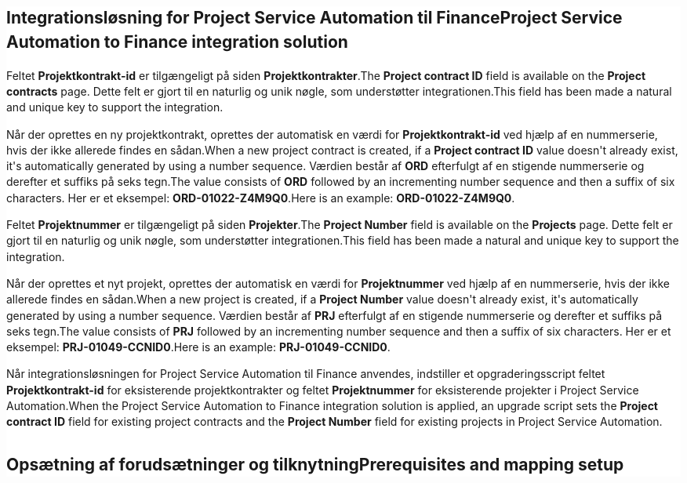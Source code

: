 ## <a name="project-service-automation-to-finance-integration-solution"></a><span data-ttu-id="d6dea-150">Integrationsløsning for Project Service Automation til Finance</span><span class="sxs-lookup"><span data-stu-id="d6dea-150">Project Service Automation to Finance integration solution</span></span>

<span data-ttu-id="d6dea-151">Feltet **Projektkontrakt-id** er tilgængeligt på siden **Projektkontrakter**.</span><span class="sxs-lookup"><span data-stu-id="d6dea-151">The **Project contract ID** field is available on the **Project contracts** page.</span></span> <span data-ttu-id="d6dea-152">Dette felt er gjort til en naturlig og unik nøgle, som understøtter integrationen.</span><span class="sxs-lookup"><span data-stu-id="d6dea-152">This field has been made a natural and unique key to support the integration.</span></span>

<span data-ttu-id="d6dea-153">Når der oprettes en ny projektkontrakt, oprettes der automatisk en værdi for **Projektkontrakt-id** ved hjælp af en nummerserie, hvis der ikke allerede findes en sådan.</span><span class="sxs-lookup"><span data-stu-id="d6dea-153">When a new project contract is created, if a **Project contract ID** value doesn't already exist, it's automatically generated by using a number sequence.</span></span> <span data-ttu-id="d6dea-154">Værdien består af **ORD** efterfulgt af en stigende nummerserie og derefter et suffiks på seks tegn.</span><span class="sxs-lookup"><span data-stu-id="d6dea-154">The value consists of **ORD** followed by an incrementing number sequence and then a suffix of six characters.</span></span> <span data-ttu-id="d6dea-155">Her er et eksempel: **ORD-01022-Z4M9Q0**.</span><span class="sxs-lookup"><span data-stu-id="d6dea-155">Here is an example: **ORD-01022-Z4M9Q0**.</span></span>

<span data-ttu-id="d6dea-156">Feltet **Projektnummer** er tilgængeligt på siden **Projekter**.</span><span class="sxs-lookup"><span data-stu-id="d6dea-156">The **Project Number** field is available on the **Projects** page.</span></span> <span data-ttu-id="d6dea-157">Dette felt er gjort til en naturlig og unik nøgle, som understøtter integrationen.</span><span class="sxs-lookup"><span data-stu-id="d6dea-157">This field has been made a natural and unique key to support the integration.</span></span>

<span data-ttu-id="d6dea-158">Når der oprettes et nyt projekt, oprettes der automatisk en værdi for **Projektnummer** ved hjælp af en nummerserie, hvis der ikke allerede findes en sådan.</span><span class="sxs-lookup"><span data-stu-id="d6dea-158">When a new project is created, if a **Project Number** value doesn't already exist, it's automatically generated by using a number sequence.</span></span> <span data-ttu-id="d6dea-159">Værdien består af **PRJ** efterfulgt af en stigende nummerserie og derefter et suffiks på seks tegn.</span><span class="sxs-lookup"><span data-stu-id="d6dea-159">The value consists of **PRJ** followed by an incrementing number sequence and then a suffix of six characters.</span></span> <span data-ttu-id="d6dea-160">Her er et eksempel: **PRJ-01049-CCNID0**.</span><span class="sxs-lookup"><span data-stu-id="d6dea-160">Here is an example: **PRJ-01049-CCNID0**.</span></span>

<span data-ttu-id="d6dea-161">Når integrationsløsningen for Project Service Automation til Finance anvendes, indstiller et opgraderingsscript feltet **Projektkontrakt-id** for eksisterende projektkontrakter og feltet **Projektnummer** for eksisterende projekter i Project Service Automation.</span><span class="sxs-lookup"><span data-stu-id="d6dea-161">When the Project Service Automation to Finance integration solution is applied, an upgrade script sets the **Project contract ID** field for existing project contracts and the **Project Number** field for existing projects in Project Service Automation.</span></span>

## <a name="prerequisites-and-mapping-setup"></a><span data-ttu-id="d6dea-162">Opsætning af forudsætninger og tilknytning</span><span class="sxs-lookup"><span data-stu-id="d6dea-162">Prerequisites and mapping setup</span></span>
